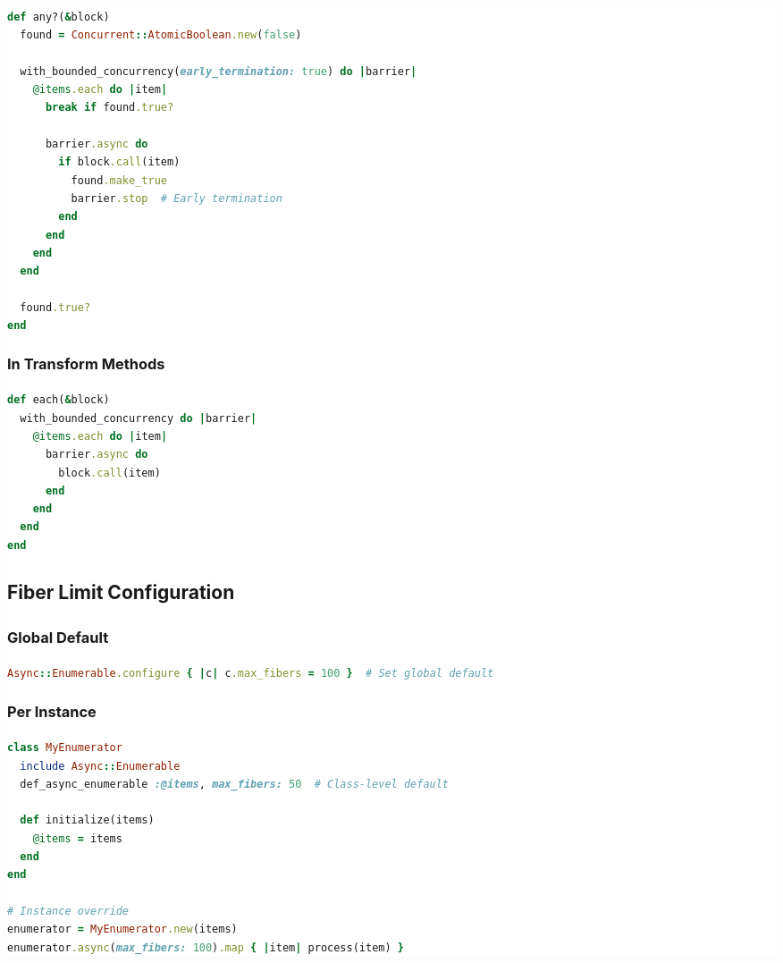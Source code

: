 ```ruby
def any?(&block)
  found = Concurrent::AtomicBoolean.new(false)
  
  with_bounded_concurrency(early_termination: true) do |barrier|
    @items.each do |item|
      break if found.true?
      
      barrier.async do
        if block.call(item)
          found.make_true
          barrier.stop  # Early termination
        end
      end
    end
  end
  
  found.true?
end
```

### In Transform Methods

```ruby
def each(&block)
  with_bounded_concurrency do |barrier|
    @items.each do |item|
      barrier.async do
        block.call(item)
      end
    end
  end
end
```

## Fiber Limit Configuration

### Global Default

```ruby
Async::Enumerable.configure { |c| c.max_fibers = 100 }  # Set global default
```

### Per Instance

```ruby
class MyEnumerator
  include Async::Enumerable
  def_async_enumerable :@items, max_fibers: 50  # Class-level default
  
  def initialize(items)
    @items = items
  end
end

# Instance override
enumerator = MyEnumerator.new(items)
enumerator.async(max_fibers: 100).map { |item| process(item) }
```
